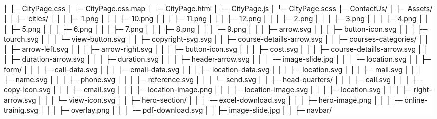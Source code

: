 │  ├─ CityPage.css
│  ├─ CityPage.css.map
│  ├─ CityPage.html
│  ├─ CityPage.js
│  └─ CityPage.scss
├─ ContactUs/
│  ├─ Assets/
│  │  ├─ cities/
│  │  │  ├─ 1.png
│  │  │  ├─ 10.png
│  │  │  ├─ 11.png
│  │  │  ├─ 12.png
│  │  │  ├─ 2.png
│  │  │  ├─ 3.png
│  │  │  ├─ 4.png
│  │  │  ├─ 5.png
│  │  │  ├─ 6.png
│  │  │  ├─ 7.png
│  │  │  ├─ 8.png
│  │  │  ├─ 9.png
│  │  │  ├─ arrow.svg
│  │  │  ├─ button-icon.svg
│  │  │  ├─ tourch.svg
│  │  │  └─ view-button.svg
│  │  ├─ copyright-svg.svg
│  │  ├─ course-detaills-arrow.svg
│  │  ├─ courses-categories/
│  │  │  ├─ arrow-left.svg
│  │  │  ├─ arrow-right.svg
│  │  │  ├─ button-icon.svg
│  │  │  ├─ cost.svg
│  │  │  ├─ course-detaills-arrow.svg
│  │  │  ├─ duration-arrow.svg
│  │  │  ├─ duration.svg
│  │  │  ├─ header-arrow.svg
│  │  │  ├─ image-slide.jpg
│  │  │  └─ location.svg
│  │  ├─ form/
│  │  │  ├─ call-data.svg
│  │  │  ├─ email-data.svg
│  │  │  ├─ location-data.svg
│  │  │  ├─ location.svg
│  │  │  ├─ mail.svg
│  │  │  ├─ name.svg
│  │  │  ├─ phone.svg
│  │  │  ├─ reference.svg
│  │  │  └─ send.svg
│  │  ├─ head-quarters/
│  │  │  ├─ call.svg
│  │  │  ├─ copy-icon.svg
│  │  │  ├─ email.svg
│  │  │  ├─ location-image.png
│  │  │  ├─ location-image.svg
│  │  │  ├─ location.svg
│  │  │  ├─ right-arrow.svg
│  │  │  └─ view-icon.svg
│  │  ├─ hero-section/
│  │  │  ├─ excel-download.svg
│  │  │  ├─ hero-image.png
│  │  │  ├─ online-trainig.svg
│  │  │  ├─ overlay.png
│  │  │  └─ pdf-download.svg
│  │  ├─ image-slide.jpg
│  │  ├─ navbar/